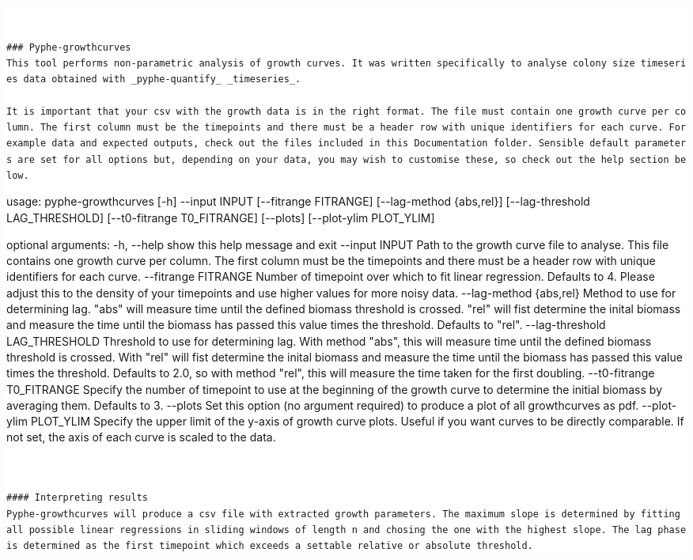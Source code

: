 ```


### Pyphe-growthcurves
This tool performs non-parametric analysis of growth curves. It was written specifically to analyse colony size timeseries data obtained with _pyphe-quantify_ _timeseries_.

It is important that your csv with the growth data is in the right format. The file must contain one growth curve per column. The first column must be the timepoints and there must be a header row with unique identifiers for each curve. For example data and expected outputs, check out the files included in this Documentation folder. Sensible default parameters are set for all options but, depending on your data, you may wish to customise these, so check out the help section below. 

```
usage: pyphe-growthcurves [-h] --input INPUT [--fitrange FITRANGE]
                          [--lag-method {abs,rel}]
                          [--lag-threshold LAG_THRESHOLD]
                          [--t0-fitrange T0_FITRANGE] [--plots]
                          [--plot-ylim PLOT_YLIM]


optional arguments:
  -h, --help            show this help message and exit
  --input INPUT         Path to the growth curve file to analyse. This file
                        contains one growth curve per column. The first column
                        must be the timepoints and there must be a header row
                        with unique identifiers for each curve.
  --fitrange FITRANGE   Number of timepoint over which to fit linear
                        regression. Defaults to 4. Please adjust this to the
                        density of your timepoints and use higher values for
                        more noisy data.
  --lag-method {abs,rel}
                        Method to use for determining lag. "abs" will measure
                        time until the defined biomass threshold is crossed.
                        "rel" will fist determine the inital biomass and
                        measure the time until the biomass has passed this
                        value times the threshold. Defaults to "rel".
  --lag-threshold LAG_THRESHOLD
                        Threshold to use for determining lag. With method
                        "abs", this will measure time until the defined
                        biomass threshold is crossed. With "rel" will fist
                        determine the inital biomass and measure the time
                        until the biomass has passed this value times the
                        threshold. Defaults to 2.0, so with method "rel", this
                        will measure the time taken for the first doubling.
  --t0-fitrange T0_FITRANGE
                        Specify the number of timepoint to use at the
                        beginning of the growth curve to determine the initial
                        biomass by averaging them. Defaults to 3.
  --plots               Set this option (no argument required) to produce a
                        plot of all growthcurves as pdf.
  --plot-ylim PLOT_YLIM
                        Specify the upper limit of the y-axis of growth curve
                        plots. Useful if you want curves to be directly
                        comparable. If not set, the axis of each curve is
                        scaled to the data.
```


#### Interpreting results
Pyphe-growthcurves will produce a csv file with extracted growth parameters. The maximum slope is determined by fitting all possible linear regressions in sliding windows of length n and chosing the one with the highest slope. The lag phase is determined as the first timepoint which exceeds a settable relative or absolute threshold. 

```